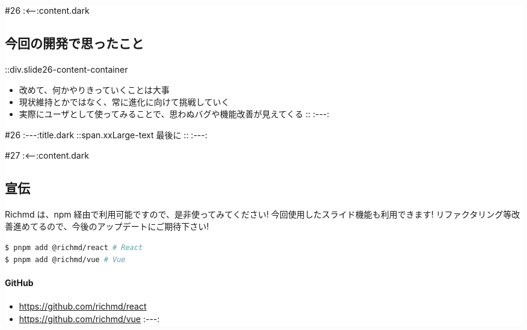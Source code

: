 
#26
:<--:content.dark
## 今回の開発で思ったこと

::div.slide26-content-container
- 改めて、何かやりきっていくことは大事
- 現状維持とかではなく、常に進化に向けて挑戦していく
- 実際にユーザとして使ってみることで、思わぬバグや機能改善が見えてくる
::
:---:


#26
:---:title.dark
::span.xxLarge-text
最後に
::
:---:

#27
:<--:content.dark
## 宣伝
Richmd は、npm 経由で利用可能ですので、是非使ってみてください!
今回使用したスライド機能も利用できます! リファクタリング等改善進めてるので、今後のアップデートにご期待下さい!

```sh
$ pnpm add @richmd/react # React
$ pnpm add @richmd/vue # Vue
```

#### GitHub

- https://github.com/richmd/react
- https://github.com/richmd/vue
:---:

